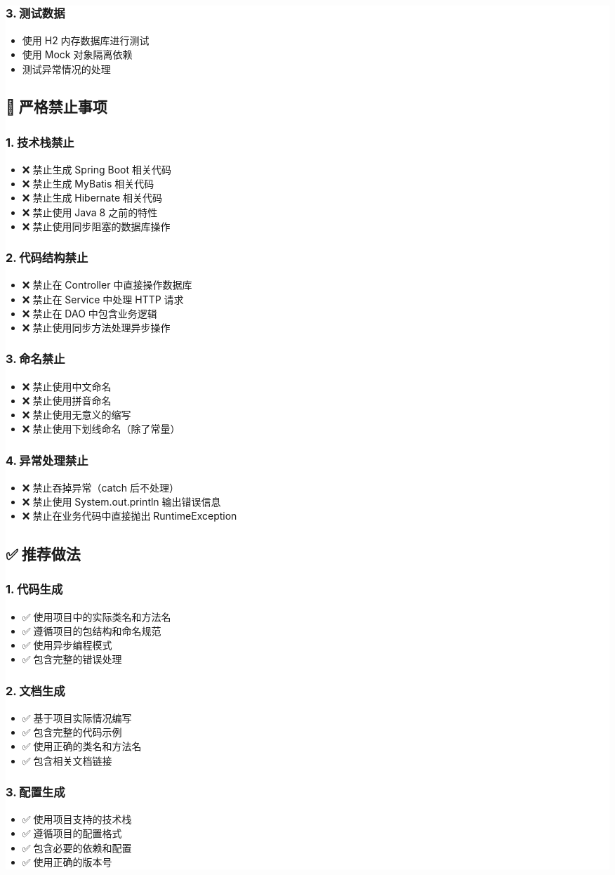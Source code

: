 ### 3. 测试数据
- 使用 H2 内存数据库进行测试
- 使用 Mock 对象隔离依赖
- 测试异常情况的处理

## 🚫 严格禁止事项

### 1. 技术栈禁止
- ❌ 禁止生成 Spring Boot 相关代码
- ❌ 禁止生成 MyBatis 相关代码
- ❌ 禁止生成 Hibernate 相关代码
- ❌ 禁止使用 Java 8 之前的特性
- ❌ 禁止使用同步阻塞的数据库操作

### 2. 代码结构禁止
- ❌ 禁止在 Controller 中直接操作数据库
- ❌ 禁止在 Service 中处理 HTTP 请求
- ❌ 禁止在 DAO 中包含业务逻辑
- ❌ 禁止使用同步方法处理异步操作

### 3. 命名禁止
- ❌ 禁止使用中文命名
- ❌ 禁止使用拼音命名
- ❌ 禁止使用无意义的缩写
- ❌ 禁止使用下划线命名（除了常量）

### 4. 异常处理禁止
- ❌ 禁止吞掉异常（catch 后不处理）
- ❌ 禁止使用 System.out.println 输出错误信息
- ❌ 禁止在业务代码中直接抛出 RuntimeException

## ✅ 推荐做法

### 1. 代码生成
- ✅ 使用项目中的实际类名和方法名
- ✅ 遵循项目的包结构和命名规范
- ✅ 使用异步编程模式
- ✅ 包含完整的错误处理

### 2. 文档生成
- ✅ 基于项目实际情况编写
- ✅ 包含完整的代码示例
- ✅ 使用正确的类名和方法名
- ✅ 包含相关文档链接

### 3. 配置生成
- ✅ 使用项目支持的技术栈
- ✅ 遵循项目的配置格式
- ✅ 包含必要的依赖和配置
- ✅ 使用正确的版本号
